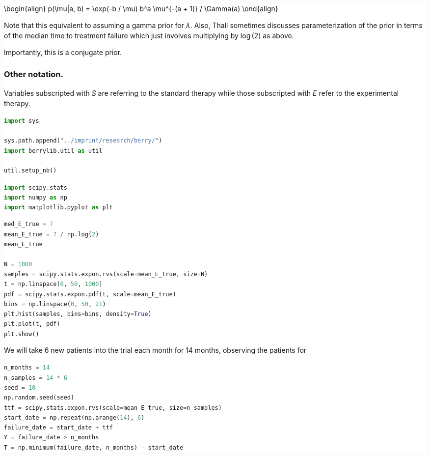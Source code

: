 \begin{align}
p(\mu|a, b) = \exp(-b / \mu) b^a \mu^{-(a + 1)} / \Gamma(a)
\end{align}

Note that this equivalent to assuming a gamma prior for $\lambda$. Also, Thall sometimes discusses parameterization of the prior in terms of the median time to treatment failure which just involves multiplying by $\log(2)$ as above.

Importantly, this is a conjugate prior.

### Other notation.

Variables subscripted with $S$ are referring to the standard therapy while those subscripted with $E$ refer to the experimental therapy.

```python
import sys

sys.path.append("../imprint/research/berry/")
import berrylib.util as util

util.setup_nb()
```

```python
import scipy.stats
import numpy as np
import matplotlib.pyplot as plt
```

```python
med_E_true = 7
mean_E_true = 7 / np.log(2)
mean_E_true

N = 1000
samples = scipy.stats.expon.rvs(scale=mean_E_true, size=N)
t = np.linspace(0, 50, 1000)
pdf = scipy.stats.expon.pdf(t, scale=mean_E_true)
bins = np.linspace(0, 50, 21)
plt.hist(samples, bins=bins, density=True)
plt.plot(t, pdf)
plt.show()
```

We will take 6 new patients into the trial each month for 14 months, observing the patients for 

```python
n_months = 14
n_samples = 14 * 6
seed = 10
np.random.seed(seed)
ttf = scipy.stats.expon.rvs(scale=mean_E_true, size=n_samples)
start_date = np.repeat(np.arange(14), 6)
failure_date = start_date + ttf
Y = failure_date > n_months
T = np.minimum(failure_date, n_months) - start_date
```
